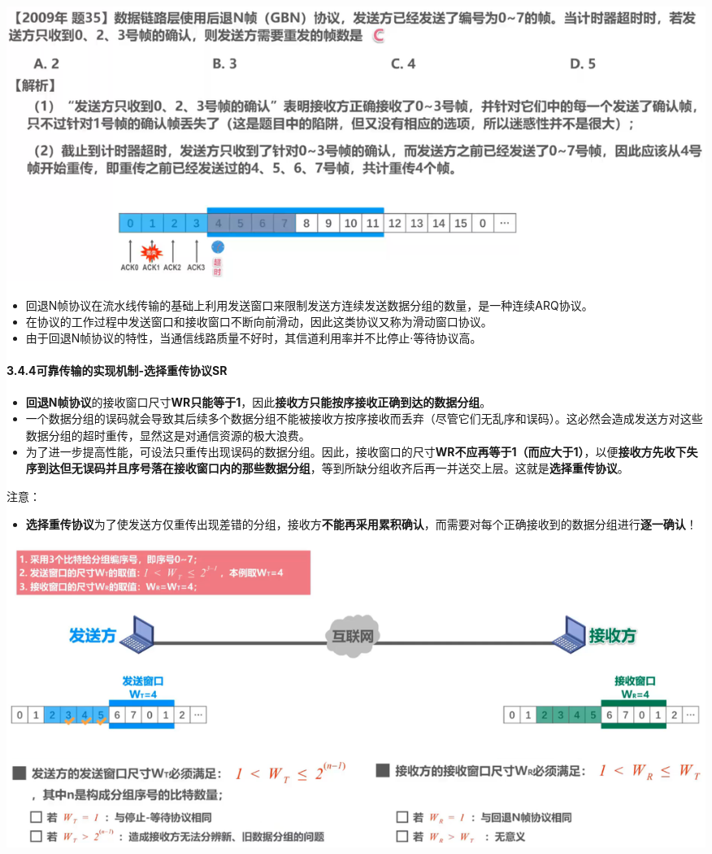 ![](计算机网络.assets/125.png)

- 回退N帧协议在流水线传输的基础上利用发送窗口来限制发送方连续发送数据分组的数量，是一种连续ARQ协议。
- 在协议的工作过程中发送窗口和接收窗口不断向前滑动，因此这类协议又称为滑动窗口协议。
- 由于回退N帧协议的特性，当通信线路质量不好时，其信道利用率并不比停止·等待协议高。





#### 3.4.4可靠传输的实现机制-选择重传协议SR

- **回退N帧协议**的接收窗口尺寸**WR只能等于1**，因此**接收方只能按序接收正确到达的数据分组**。
- 一个数据分组的误码就会导致其后续多个数据分组不能被接收方按序接收而丢弃（尽管它们无乱序和误码）。这必然会造成发送方对这些数据分组的超时重传，显然这是对通信资源的极大浪费。
- 为了进一步提高性能，可设法只重传出现误码的数据分组。因此，接收窗口的尺寸**WR不应再等于1（而应大于1）**，以便**接收方先收下失序到达但无误码并且序号落在接收窗口内的那些数据分组**，等到所缺分组收齐后再一并送交上层。这就是**选择重传协议**。

注意：

- **选择重传协议**为了使发送方仅重传出现差错的分组，接收方**不能再采用累积确认**，而需要对每个正确接收到的数据分组进行**逐一确认**！



![](计算机网络.assets/126.png)

![](计算机网络.assets/127.png)
